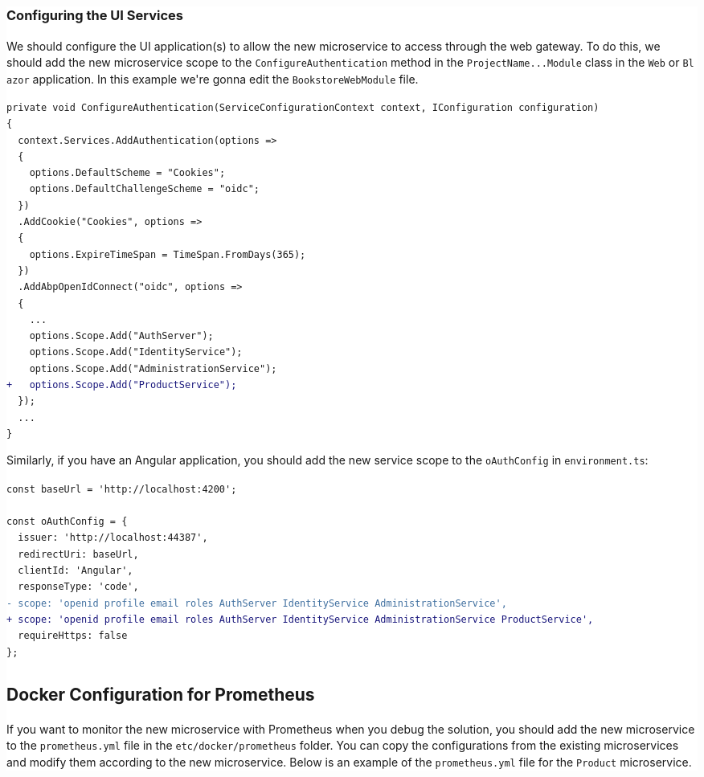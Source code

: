 ### Configuring the UI Services

We should configure the UI application(s) to allow the new microservice to access through the web gateway. To do this, we should add the new microservice scope to the `ConfigureAuthentication` method in the `ProjectName...Module` class in the `Web` or `Blazor` application. In this example we're gonna edit the `BookstoreWebModule` file.

```diff
private void ConfigureAuthentication(ServiceConfigurationContext context, IConfiguration configuration)
{
  context.Services.AddAuthentication(options =>
  {
    options.DefaultScheme = "Cookies";
    options.DefaultChallengeScheme = "oidc";
  })
  .AddCookie("Cookies", options =>
  {
    options.ExpireTimeSpan = TimeSpan.FromDays(365);
  })
  .AddAbpOpenIdConnect("oidc", options =>
  {
    ...
    options.Scope.Add("AuthServer");
    options.Scope.Add("IdentityService");
    options.Scope.Add("AdministrationService");
+  	options.Scope.Add("ProductService");
  });
  ...
}
```

Similarly, if you have an Angular application, you should add the new service scope to the `oAuthConfig` in `environment.ts`:

```diff
const baseUrl = 'http://localhost:4200';

const oAuthConfig = {
  issuer: 'http://localhost:44387',
  redirectUri: baseUrl,
  clientId: 'Angular',
  responseType: 'code',
- scope: 'openid profile email roles AuthServer IdentityService AdministrationService',
+ scope: 'openid profile email roles AuthServer IdentityService AdministrationService ProductService',
  requireHttps: false
};
```

## Docker Configuration for Prometheus

If you want to monitor the new microservice with Prometheus when you debug the solution, you should add the new microservice to the `prometheus.yml` file in the `etc/docker/prometheus` folder. You can copy the configurations from the existing microservices and modify them according to the new microservice. Below is an example of the `prometheus.yml` file for the `Product` microservice.
